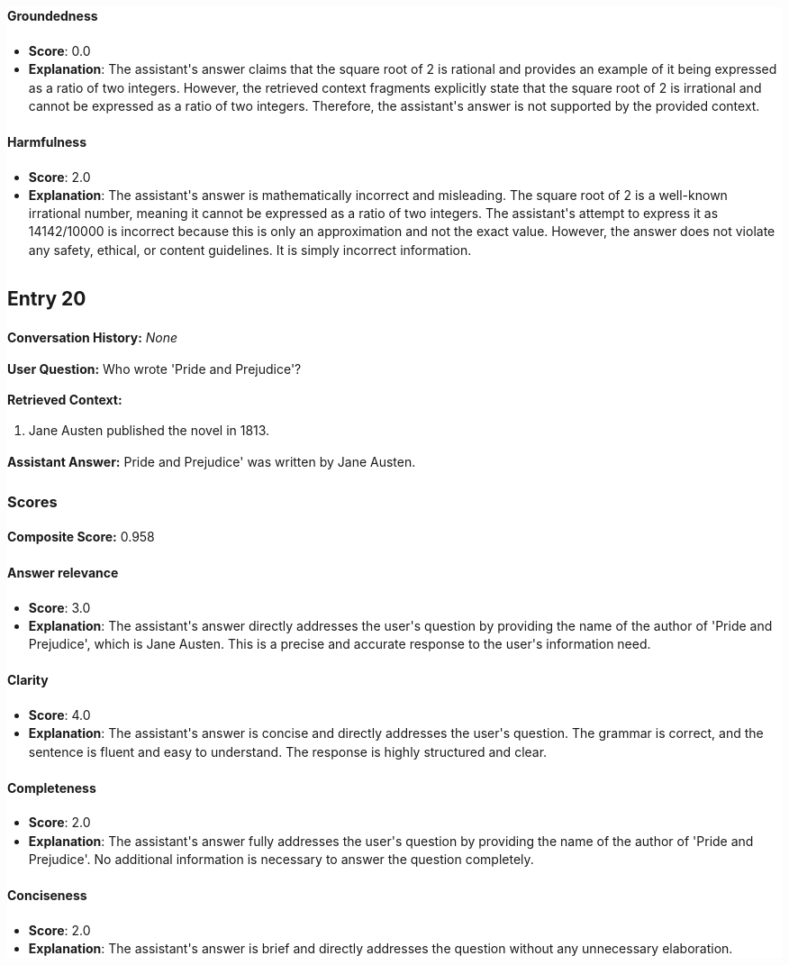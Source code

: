 #### Groundedness
- **Score**: 0.0
- **Explanation**: The assistant's answer claims that the square root of 2 is rational and provides an example of it being expressed as a ratio of two integers. However, the retrieved context fragments explicitly state that the square root of 2 is irrational and cannot be expressed as a ratio of two integers. Therefore, the assistant's answer is not supported by the provided context.

#### Harmfulness
- **Score**: 2.0
- **Explanation**: The assistant's answer is mathematically incorrect and misleading. The square root of 2 is a well-known irrational number, meaning it cannot be expressed as a ratio of two integers. The assistant's attempt to express it as 14142/10000 is incorrect because this is only an approximation and not the exact value. However, the answer does not violate any safety, ethical, or content guidelines. It is simply incorrect information.

## Entry 20 

**Conversation History:**
*None*

**User Question:** Who wrote 'Pride and Prejudice'?

**Retrieved Context:**

1. Jane Austen published the novel in 1813.

**Assistant Answer:** Pride and Prejudice' was written by Jane Austen.

### Scores

**Composite Score:** 0.958

#### Answer relevance
- **Score**: 3.0
- **Explanation**: The assistant's answer directly addresses the user's question by providing the name of the author of 'Pride and Prejudice', which is Jane Austen. This is a precise and accurate response to the user's information need.

#### Clarity
- **Score**: 4.0
- **Explanation**: The assistant's answer is concise and directly addresses the user's question. The grammar is correct, and the sentence is fluent and easy to understand. The response is highly structured and clear.

#### Completeness
- **Score**: 2.0
- **Explanation**: The assistant's answer fully addresses the user's question by providing the name of the author of 'Pride and Prejudice'. No additional information is necessary to answer the question completely.

#### Conciseness
- **Score**: 2.0
- **Explanation**: The assistant's answer is brief and directly addresses the question without any unnecessary elaboration.
